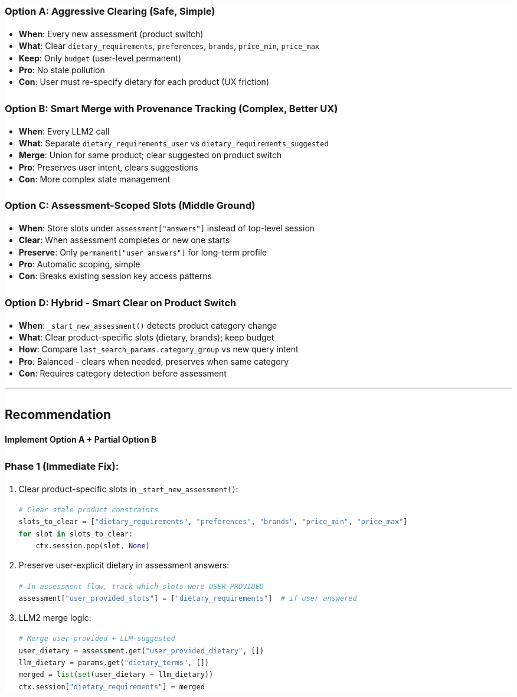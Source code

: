 ### **Option A: Aggressive Clearing (Safe, Simple)**
- **When**: Every new assessment (product switch)
- **What**: Clear `dietary_requirements`, `preferences`, `brands`, `price_min`, `price_max`
- **Keep**: Only `budget` (user-level permanent)
- **Pro**: No stale pollution
- **Con**: User must re-specify dietary for each product (UX friction)

### **Option B: Smart Merge with Provenance Tracking (Complex, Better UX)**
- **When**: Every LLM2 call
- **What**: Separate `dietary_requirements_user` vs `dietary_requirements_suggested`
- **Merge**: Union for same product; clear suggested on product switch
- **Pro**: Preserves user intent, clears suggestions
- **Con**: More complex state management

### **Option C: Assessment-Scoped Slots (Middle Ground)**
- **When**: Store slots under `assessment["answers"]` instead of top-level session
- **Clear**: When assessment completes or new one starts
- **Preserve**: Only `permanent["user_answers"]` for long-term profile
- **Pro**: Automatic scoping, simple
- **Con**: Breaks existing session key access patterns

### **Option D: Hybrid - Smart Clear on Product Switch**
- **When**: `_start_new_assessment()` detects product category change
- **What**: Clear product-specific slots (dietary, brands); keep budget
- **How**: Compare `last_search_params.category_group` vs new query intent
- **Pro**: Balanced - clears when needed, preserves when same category
- **Con**: Requires category detection before assessment

---

## **Recommendation**

**Implement Option A + Partial Option B**

### **Phase 1 (Immediate Fix)**:
1. Clear product-specific slots in `_start_new_assessment()`:
   ```python
   # Clear stale product constraints
   slots_to_clear = ["dietary_requirements", "preferences", "brands", "price_min", "price_max"]
   for slot in slots_to_clear:
       ctx.session.pop(slot, None)
   ```

2. Preserve user-explicit dietary in assessment answers:
   ```python
   # In assessment flow, track which slots were USER-PROVIDED
   assessment["user_provided_slots"] = ["dietary_requirements"]  # if user answered
   ```

3. LLM2 merge logic:
   ```python
   # Merge user-provided + LLM-suggested
   user_dietary = assessment.get("user_provided_dietary", [])
   llm_dietary = params.get("dietary_terms", [])
   merged = list(set(user_dietary + llm_dietary))
   ctx.session["dietary_requirements"] = merged
   ```
